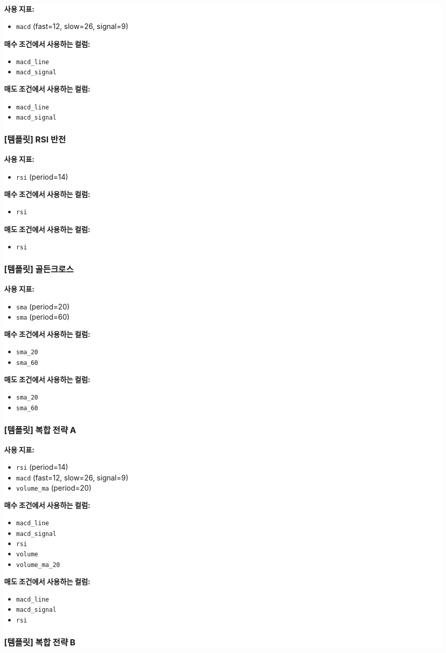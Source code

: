 **사용 지표:**
- `macd` (fast=12, slow=26, signal=9)

**매수 조건에서 사용하는 컬럼:**
- `macd_line`
- `macd_signal`

**매도 조건에서 사용하는 컬럼:**
- `macd_line`
- `macd_signal`

### [템플릿] RSI 반전

**사용 지표:**
- `rsi` (period=14)

**매수 조건에서 사용하는 컬럼:**
- `rsi`

**매도 조건에서 사용하는 컬럼:**
- `rsi`

### [템플릿] 골든크로스

**사용 지표:**
- `sma` (period=20)
- `sma` (period=60)

**매수 조건에서 사용하는 컬럼:**
- `sma_20`
- `sma_60`

**매도 조건에서 사용하는 컬럼:**
- `sma_20`
- `sma_60`

### [템플릿] 복합 전략 A

**사용 지표:**
- `rsi` (period=14)
- `macd` (fast=12, slow=26, signal=9)
- `volume_ma` (period=20)

**매수 조건에서 사용하는 컬럼:**
- `macd_line`
- `macd_signal`
- `rsi`
- `volume`
- `volume_ma_20`

**매도 조건에서 사용하는 컬럼:**
- `macd_line`
- `macd_signal`
- `rsi`

### [템플릿] 복합 전략 B
